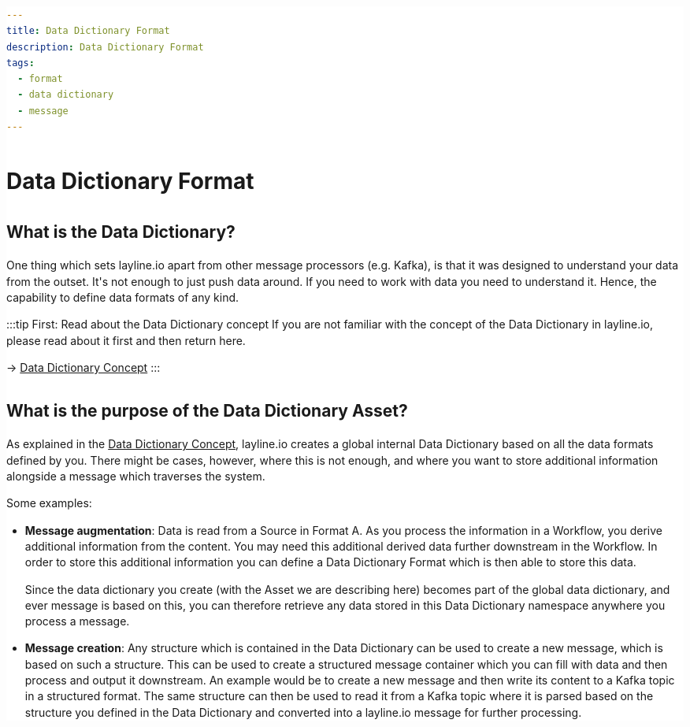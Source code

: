 ```yaml
---
title: Data Dictionary Format
description: Data Dictionary Format
tags:
  - format
  - data dictionary
  - message
---
```


# Data Dictionary Format

## What is the Data Dictionary?

One thing which sets layline.io apart from other message processors (e.g. Kafka), is that it was designed to understand
your data from the outset.
It's not enough to just push data around. If you need to work with data you need to understand it. Hence, the capability
to define data formats of any kind.

:::tip First: Read about the Data Dictionary concept
If you are not familiar with the concept of the Data Dictionary in layline.io, please read about it first and then return here.

-> [Data Dictionary Concept](/docs/concept/data-dictionary)
:::

## What is the purpose of the Data Dictionary Asset?

As explained in the [Data Dictionary Concept](/docs/concept/data-dictionary), layline.io creates a global internal Data Dictionary based on all the data formats defined by you.
There might be cases, however, where this is not enough, and where you want to store additional information alongside a message which traverses the system.

Some examples:

* **Message augmentation**:
  Data is read from a Source in Format A.
  As you process the information in a Workflow, you derive additional information from the content.
  You may need this additional derived data further downstream in the Workflow.
  In order to store this additional information you can define a Data Dictionary Format which is then able to store this data.

  Since the data dictionary you create (with the Asset we are describing here) becomes part of the global data dictionary, and ever message is based on this, you can therefore retrieve any data stored
  in this Data Dictionary namespace
  anywhere you process a message.

* **Message creation**:
  Any structure which is contained in the Data Dictionary can be used to create a new message, which is based on such a structure.
  This can be used to create a structured message container which you can fill with data and then process and output it downstream.
  An example would be to create a new message and then write its content to a Kafka topic in a structured format.
  The same structure can then be used to read it from a Kafka topic where it is parsed based on the structure you defined in the Data Dictionary and converted into a layline.io message for further
  processing.

